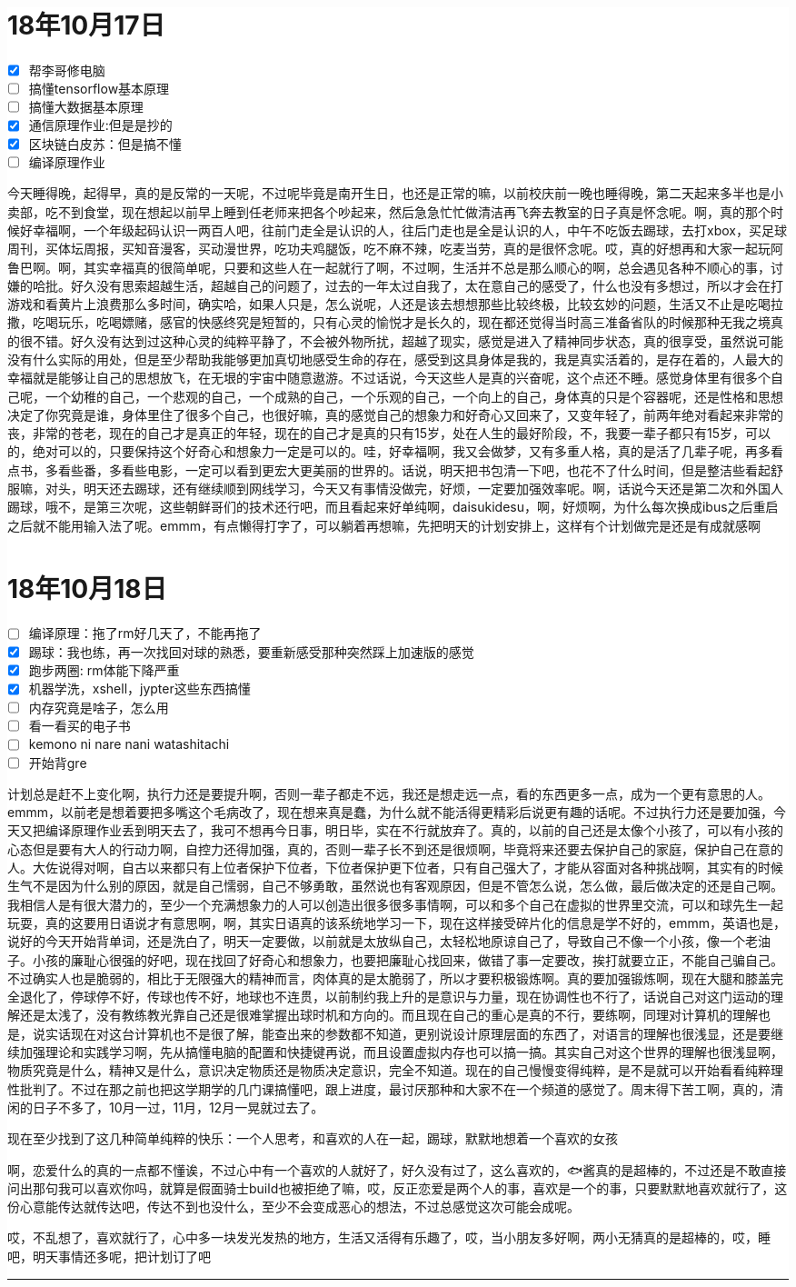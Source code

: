 
# 18年10月17日

- [x] 帮李哥修电脑
- [ ] 搞懂tensorflow基本原理
- [ ] 搞懂大数据基本原理
- [x] 通信原理作业:但是是抄的
- [x] 区块链白皮苏：但是搞不懂
- [ ] 编译原理作业

今天睡得晚，起得早，真的是反常的一天呢，不过呢毕竟是南开生日，也还是正常的嘛，以前校庆前一晚也睡得晚，第二天起来多半也是小卖部，吃不到食堂，现在想起以前早上睡到任老师来把各个吵起来，然后急急忙忙做清洁再飞奔去教室的日子真是怀念呢。啊，真的那个时候好幸福啊，一个年级起码认识一两百人吧，往前门走全是认识的人，往后门走也是全是认识的人，中午不吃饭去踢球，去打xbox，买足球周刊，买体坛周报，买知音漫客，买动漫世界，吃功夫鸡腿饭，吃不麻不辣，吃麦当劳，真的是很怀念呢。哎，真的好想再和大家一起玩阿鲁巴啊。啊，其实幸福真的很简单呢，只要和这些人在一起就行了啊，不过啊，生活并不总是那么顺心的啊，总会遇见各种不顺心的事，讨嫌的哈批。好久没有思索超越生活，超越自己的问题了，过去的一年太过自我了，太在意自己的感受了，什么也没有多想过，所以才会在打游戏和看黄片上浪费那么多时间，确实哈，如果人只是，怎么说呢，人还是该去想想那些比较终极，比较玄妙的问题，生活又不止是吃喝拉撒，吃喝玩乐，吃喝嫖赌，感官的快感终究是短暂的，只有心灵的愉悦才是长久的，现在都还觉得当时高三准备省队的时候那种无我之境真的很不错。好久没有达到过这种心灵的纯粹平静了，不会被外物所扰，超越了现实，感觉是进入了精神同步状态，真的很享受，虽然说可能没有什么实际的用处，但是至少帮助我能够更加真切地感受生命的存在，感受到这具身体是我的，我是真实活着的，是存在着的，人最大的幸福就是能够让自己的思想放飞，在无垠的宇宙中随意遨游。不过话说，今天这些人是真的兴奋呢，这个点还不睡。感觉身体里有很多个自己呢，一个幼稚的自己，一个悲观的自己，一个成熟的自己，一个乐观的自己，一个向上的自己，身体真的只是个容器呢，还是性格和思想决定了你究竟是谁，身体里住了很多个自己，也很好嘛，真的感觉自己的想象力和好奇心又回来了，又变年轻了，前两年绝对看起来非常的丧，非常的苍老，现在的自己才是真正的年轻，现在的自己才是真的只有15岁，处在人生的最好阶段，不，我要一辈子都只有15岁，可以的，绝对可以的，只要保持这个好奇心和想象力一定是可以的。哇，好幸福啊，我又会做梦，又有多重人格，真的是活了几辈子呢，再多看点书，多看些番，多看些电影，一定可以看到更宏大更美丽的世界的。话说，明天把书包清一下吧，也花不了什么时间，但是整洁些看起舒服嘛，对头，明天还去踢球，还有继续顺到网线学习，今天又有事情没做完，好烦，一定要加强效率呢。啊，话说今天还是第二次和外国人踢球，哦不，是第三次呢，这些朝鲜哥们的技术还行吧，而且看起来好单纯啊，daisukidesu，啊，好烦啊，为什么每次换成ibus之后重启之后就不能用输入法了呢。emmm，有点懒得打字了，可以躺着再想嘛，先把明天的计划安排上，这样有个计划做完是还是有成就感啊

# 18年10月18日

- [ ] 编译原理：拖了rm好几天了，不能再拖了
- [x] 踢球：我也练，再一次找回对球的熟悉，要重新感受那种突然踩上加速版的感觉
- [x] 跑步两圈: rm体能下降严重
- [x] 机器学洗，xshell，jypter这些东西搞懂
- [ ] 内存究竟是啥子，怎么用
- [ ] 看一看买的电子书
- [ ] kemono ni nare nani watashitachi
- [ ] 开始背gre

计划总是赶不上变化啊，执行力还是要提升啊，否则一辈子都走不远，我还是想走远一点，看的东西更多一点，成为一个更有意思的人。emmm，以前老是想着要把多嘴这个毛病改了，现在想来真是蠢，为什么就不能活得更精彩后说更有趣的话呢。不过执行力还是要加强，今天又把编译原理作业丢到明天去了，我可不想再今日事，明日毕，实在不行就放弃了。真的，以前的自己还是太像个小孩了，可以有小孩的心态但是要有大人的行动力啊，自控力还得加强，真的，否则一辈子长不到还是很烦啊，毕竟将来还要去保护自己的家庭，保护自己在意的人。大佐说得对啊，自古以来都只有上位者保护下位者，下位者保护更下位者，只有自己强大了，才能从容面对各种挑战啊，其实有的时候生气不是因为什么别的原因，就是自己懦弱，自己不够勇敢，虽然说也有客观原因，但是不管怎么说，怎么做，最后做决定的还是自己啊。我相信人是有很大潜力的，至少一个充满想象力的人可以创造出很多很多事情啊，可以和多个自己在虚拟的世界里交流，可以和球先生一起玩耍，真的这要用日语说才有意思啊，啊，其实日语真的该系统地学习一下，现在这样接受碎片化的信息是学不好的，emmm，英语也是，说好的今天开始背单词，还是洗白了，明天一定要做，以前就是太放纵自己，太轻松地原谅自己了，导致自己不像一个小孩，像一个老油子。小孩的廉耻心很强的好吧，现在找回了好奇心和想象力，也要把廉耻心找回来，做错了事一定要改，挨打就要立正，不能自己骗自己。不过确实人也是脆弱的，相比于无限强大的精神而言，肉体真的是太脆弱了，所以才要积极锻炼啊。真的要加强锻炼啊，现在大腿和膝盖完全退化了，停球停不好，传球也传不好，地球也不连贯，以前制约我上升的是意识与力量，现在协调性也不行了，话说自己对这门运动的理解还是太浅了，没有教练教光靠自己还是很难掌握出球时机和方向的。而且现在自己的重心是真的不行，要练啊，同理对计算机的理解也是，说实话现在对这台计算机也不是很了解，能查出来的参数都不知道，更别说设计原理层面的东西了，对语言的理解也很浅显，还是要继续加强理论和实践学习啊，先从搞懂电脑的配置和快捷键再说，而且设置虚拟内存也可以搞一搞。其实自己对这个世界的理解也很浅显啊，物质究竟是什么，精神又是什么，意识决定物质还是物质决定意识，完全不知道。现在的自己慢慢变得纯粹，是不是就可以开始看看纯粹理性批判了。不过在那之前也把这学期学的几门课搞懂吧，跟上进度，最讨厌那种和大家不在一个频道的感觉了。周末得下苦工啊，真的，清闲的日子不多了，10月一过，11月，12月一晃就过去了。

现在至少找到了这几种简单纯粹的快乐：一个人思考，和喜欢的人在一起，踢球，默默地想着一个喜欢的女孩

啊，恋爱什么的真的一点都不懂诶，不过心中有一个喜欢的人就好了，好久没有过了，这么喜欢的，:fish:酱真的是超棒的，不过还是不敢直接问出那句我可以喜欢你吗，就算是假面骑士build也被拒绝了嘛，哎，反正恋爱是两个人的事，喜欢是一个的事，只要默默地喜欢就行了，这份心意能传达就传达吧，传达不到也没什么，至少不会变成恶心的想法，不过总感觉这次可能会成呢。

哎，不乱想了，喜欢就行了，心中多一块发光发热的地方，生活又活得有乐趣了，哎，当小朋友多好啊，两小无猜真的是超棒的，哎，睡吧，明天事情还多呢，把计划订了吧

---